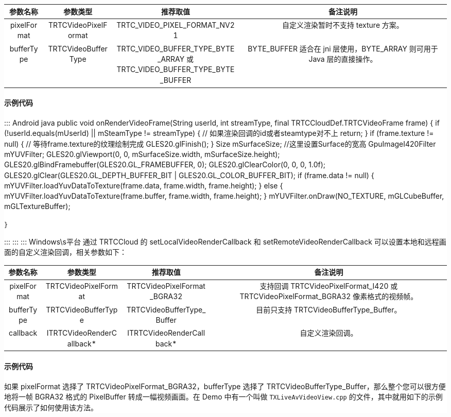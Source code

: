 |  参数名称   |       参数类型       |                           推荐取值                           |                           备注说明                           |
| :---------: | :------------------: | :----------------------------------------------------------: | :----------------------------------------------------------: |
| pixelFormat | TRTCVideoPixelFormat |                 TRTC_VIDEO_PIXEL_FORMAT_NV21                 |             自定义渲染暂时不支持 texture 方案。              |
| bufferType  | TRTCVideoBufferType  | TRTC_VIDEO_BUFFER_TYPE_BYTE_ARRAY 或<br> TRTC_VIDEO_BUFFER_TYPE_BYTE_BUFFER | BYTE_BUFFER 适合在 jni 层使用，BYTE_ARRAY 则可用于 Java 层的直接操作。 |

[](id:example_android)
#### 示例代码
<dx-codeblock>
::: Android java
    public void onRenderVideoFrame(String userId, int streamType, final TRTCCloudDef.TRTCVideoFrame frame) {
        if (!userId.equals(mUserId) || mSteamType != streamType) {
            // 如果渲染回调的id或者steamtype对不上
            return;
        }
        if (frame.texture != null) {
            // 等待frame.texture的纹理绘制完成
            GLES20.glFinish();
        }
        Size mSurfaceSize; //这里设置Surface的宽高
        GpuImageI420Filter mYUVFilter;
        GLES20.glViewport(0, 0, mSurfaceSize.width, mSurfaceSize.height);
        GLES20.glBindFramebuffer(GLES20.GL_FRAMEBUFFER, 0);
        GLES20.glClearColor(0, 0, 0, 1.0f);
        GLES20.glClear(GLES20.GL_DEPTH_BUFFER_BIT | GLES20.GL_COLOR_BUFFER_BIT);
        if (frame.data != null) {
            mYUVFilter.loadYuvDataToTexture(frame.data, frame.width, frame.height);
        } else {
            mYUVFilter.loadYuvDataToTexture(frame.buffer, frame.width, frame.height);
        }         
        mYUVFilter.onDraw(NO_TEXTURE, mGLCubeBuffer, mGLTextureBuffer);
        
    }
:::
</dx-codeblock>
:::
::: Windows\s平台
通过 TRTCCloud 的 setLocalVideoRenderCallback 和 setRemoteVideoRenderCallback 可以设置本地和远程画面的自定义渲染回调，相关参数如下：

|  参数名称   |         参数类型          |          推荐取值           |                           备注说明                           |
| :---------: | :-----------------------: | :-------------------------: | :----------------------------------------------------------: |
| pixelFormat |   TRTCVideoPixelFormat    | TRTCVideoPixelFormat_BGRA32 | 支持回调 TRTCVideoPixelFormat_I420 或 TRTCVideoPixelFormat_BGRA32 像素格式的视频帧。 |
| bufferType  |    TRTCVideoBufferType    | TRTCVideoBufferType_Buffer  |           目前只支持 TRTCVideoBufferType_Buffer。            |
|  callback   | ITRTCVideoRenderCallback* |  ITRTCVideoRenderCallback*  |                       自定义渲染回调。                       |

[](id:example_windows)
#### 示例代码
如果 pixelFormat 选择了  TRTCVideoPixelFormat_BGRA32，bufferType 选择了 TRTCVideoBufferType_Buffer，那么整个您可以很方便地将一帧 BGRA32 格式的 PixelBuffer 转成一幅视频画面。在 Demo 中有一个叫做 `TXLiveAvVideoView.cpp` 的文件，其中就用如下的示例代码展示了如何使用该方法。
